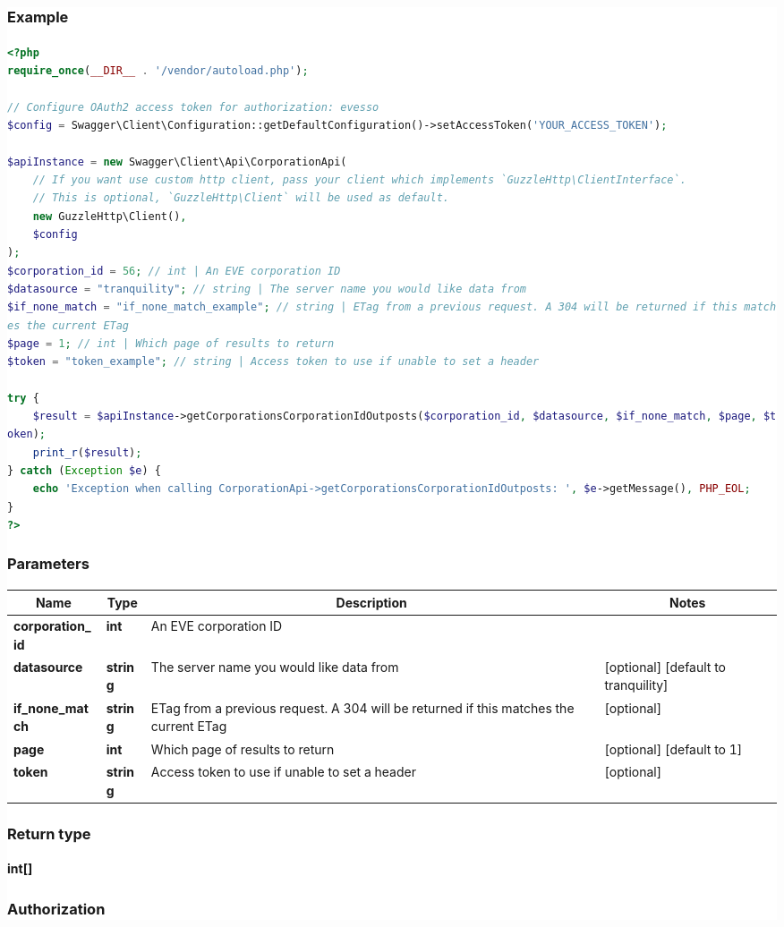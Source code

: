 ### Example
```php
<?php
require_once(__DIR__ . '/vendor/autoload.php');

// Configure OAuth2 access token for authorization: evesso
$config = Swagger\Client\Configuration::getDefaultConfiguration()->setAccessToken('YOUR_ACCESS_TOKEN');

$apiInstance = new Swagger\Client\Api\CorporationApi(
    // If you want use custom http client, pass your client which implements `GuzzleHttp\ClientInterface`.
    // This is optional, `GuzzleHttp\Client` will be used as default.
    new GuzzleHttp\Client(),
    $config
);
$corporation_id = 56; // int | An EVE corporation ID
$datasource = "tranquility"; // string | The server name you would like data from
$if_none_match = "if_none_match_example"; // string | ETag from a previous request. A 304 will be returned if this matches the current ETag
$page = 1; // int | Which page of results to return
$token = "token_example"; // string | Access token to use if unable to set a header

try {
    $result = $apiInstance->getCorporationsCorporationIdOutposts($corporation_id, $datasource, $if_none_match, $page, $token);
    print_r($result);
} catch (Exception $e) {
    echo 'Exception when calling CorporationApi->getCorporationsCorporationIdOutposts: ', $e->getMessage(), PHP_EOL;
}
?>
```

### Parameters

Name | Type | Description  | Notes
------------- | ------------- | ------------- | -------------
 **corporation_id** | **int**| An EVE corporation ID |
 **datasource** | **string**| The server name you would like data from | [optional] [default to tranquility]
 **if_none_match** | **string**| ETag from a previous request. A 304 will be returned if this matches the current ETag | [optional]
 **page** | **int**| Which page of results to return | [optional] [default to 1]
 **token** | **string**| Access token to use if unable to set a header | [optional]

### Return type

**int[]**

### Authorization
